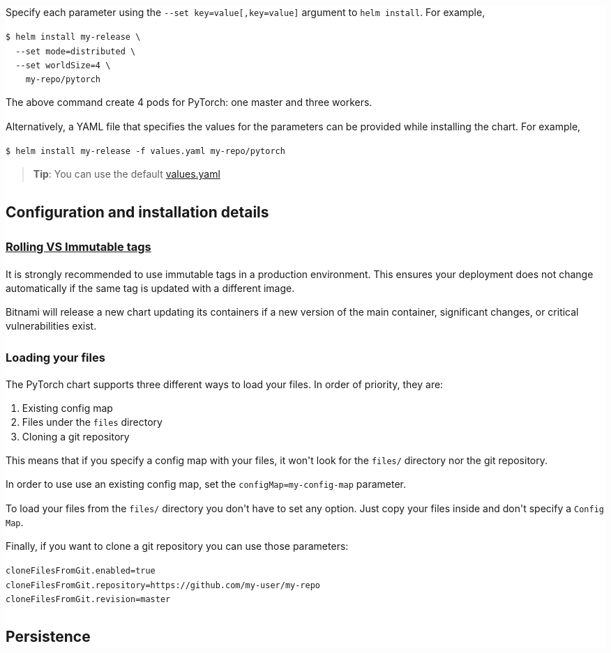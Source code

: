 
Specify each parameter using the `--set key=value[,key=value]` argument to `helm install`. For example,

```console
$ helm install my-release \
  --set mode=distributed \
  --set worldSize=4 \
    my-repo/pytorch
```

The above command create 4 pods for PyTorch: one master and three workers.

Alternatively, a YAML file that specifies the values for the parameters can be provided while installing the chart. For example,

```console
$ helm install my-release -f values.yaml my-repo/pytorch
```

> **Tip**: You can use the default [values.yaml](values.yaml)

## Configuration and installation details

### [Rolling VS Immutable tags](https://docs.bitnami.com/containers/how-to/understand-rolling-tags-containers/)

It is strongly recommended to use immutable tags in a production environment. This ensures your deployment does not change automatically if the same tag is updated with a different image.

Bitnami will release a new chart updating its containers if a new version of the main container, significant changes, or critical vulnerabilities exist.

### Loading your files

The PyTorch chart supports three different ways to load your files. In order of priority, they are:

  1. Existing config map
  2. Files under the `files` directory
  3. Cloning a git repository

This means that if you specify a config map with your files, it won't look for the `files/` directory nor the git repository.

In order to use use an existing config map, set the `configMap=my-config-map` parameter.

To load your files from the `files/` directory you don't have to set any option. Just copy your files inside and don't specify a `ConfigMap`.

Finally, if you want to clone a git repository you can use those parameters:

```console
cloneFilesFromGit.enabled=true
cloneFilesFromGit.repository=https://github.com/my-user/my-repo
cloneFilesFromGit.revision=master
```

## Persistence
